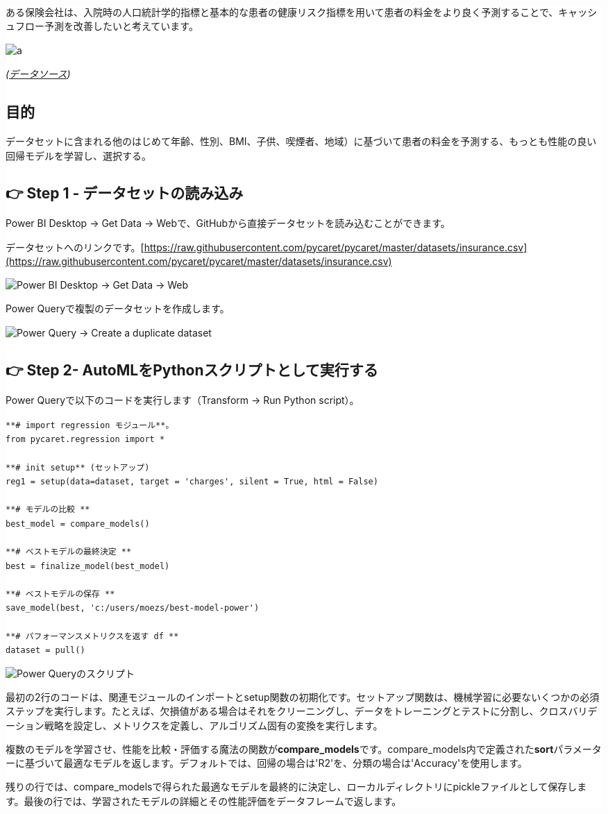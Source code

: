 ある保険会社は、入院時の人口統計学的指標と基本的な患者の健康リスク指標を用いて患者の料金をより良く予測することで、キャッシュフロー予測を改善したいと考えています。

![a](https://cdn-images-1.medium.com/max/2000/1*qM1HiWZ_uigwdcZ0_ZL6yA.png)

*([データソース](https://www.kaggle.com/mirichoi0218/insurance#insurance.csv))*

## 目的

データセットに含まれる他のはじめて年齢、性別、BMI、子供、喫煙者、地域）に基づいて患者の料金を予測する、もっとも性能の良い回帰モデルを学習し、選択する。

## 👉 Step 1 - データセットの読み込み

Power BI Desktop → Get Data → Webで、GitHubから直接データセットを読み込むことができます。

データセットへのリンクです。[https://raw.githubusercontent.com/pycaret/pycaret/master/datasets/insurance.csv](https://raw.githubusercontent.com/pycaret/pycaret/master/datasets/insurance.csv)

![Power BI Desktop → Get Data → Web](https://cdn-images-1.medium.com/max/2000/1*zZjZzF_TJudoThDCBGK3fQ.png)

Power Queryで複製のデータセットを作成します。

![Power Query → Create a duplicate dataset](https://cdn-images-1.medium.com/max/3436/1*mU8tl4P89WKMC__k6rM-Vw.png)

## 👉 Step 2- AutoMLをPythonスクリプトとして実行する

Power Queryで以下のコードを実行します（Transform → Run Python script）。

    **# import regression モジュール**。
    from pycaret.regression import *

    **# init setup** (セットアップ)
    reg1 = setup(data=dataset, target = 'charges', silent = True, html = False)

    **# モデルの比較 **
    best_model = compare_models()

    **# ベストモデルの最終決定 **
    best = finalize_model(best_model)

    **# ベストモデルの保存 **
    save_model(best, 'c:/users/moezs/best-model-power')

    **# パフォーマンスメトリクスを返す df **
    dataset = pull()

![Power Queryのスクリプト](https://cdn-images-1.medium.com/max/2000/1*FOxy83SH1uy8pFLJT6sa3w.png)

最初の2行のコードは、関連モジュールのインポートとsetup関数の初期化です。セットアップ関数は、機械学習に必要ないくつかの必須ステップを実行します。たとえば、欠損値がある場合はそれをクリーニングし、データをトレーニングとテストに分割し、クロスバリデーション戦略を設定し、メトリクスを定義し、アルゴリズム固有の変換を実行します。

複数のモデルを学習させ、性能を比較・評価する魔法の関数が**compare_models**です。compare_models内で定義された**sort**パラメーターに基づいて最適なモデルを返します。デフォルトでは、回帰の場合は'R2'を、分類の場合は'Accuracy'を使用します。

残りの行では、compare_modelsで得られた最適なモデルを最終的に決定し、ローカルディレクトリにpickleファイルとして保存します。最後の行では、学習されたモデルの詳細とその性能評価をデータフレームで返します。
